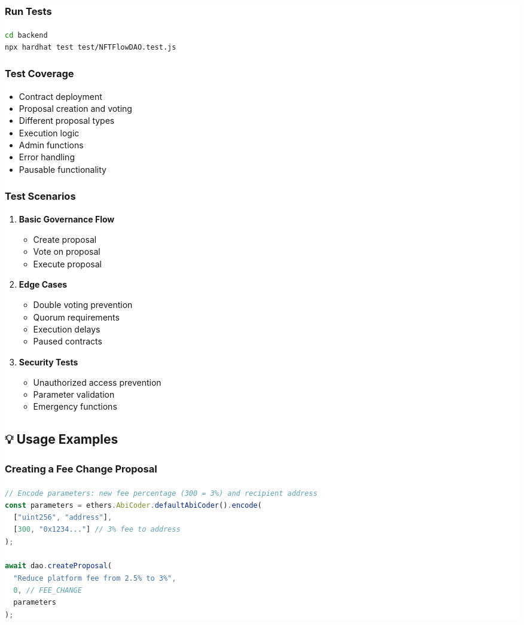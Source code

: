### Run Tests

```bash
cd backend
npx hardhat test test/NFTFlowDAO.test.js
```

### Test Coverage

- Contract deployment
- Proposal creation and voting
- Different proposal types
- Execution logic
- Admin functions
- Error handling
- Pausable functionality

### Test Scenarios

1. **Basic Governance Flow**
   - Create proposal
   - Vote on proposal
   - Execute proposal

2. **Edge Cases**
   - Double voting prevention
   - Quorum requirements
   - Execution delays
   - Paused contracts

3. **Security Tests**
   - Unauthorized access prevention
   - Parameter validation
   - Emergency functions

## 💡 Usage Examples

### Creating a Fee Change Proposal

```javascript
// Encode parameters: new fee percentage (300 = 3%) and recipient address
const parameters = ethers.AbiCoder.defaultAbiCoder().encode(
  ["uint256", "address"],
  [300, "0x1234..."] // 3% fee to address
);

await dao.createProposal(
  "Reduce platform fee from 2.5% to 3%",
  0, // FEE_CHANGE
  parameters
);
```
